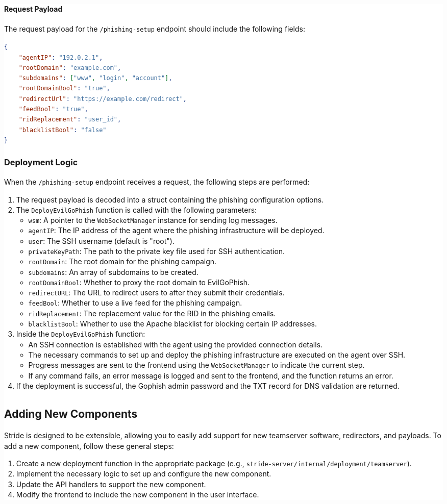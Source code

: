 #### Request Payload 

The request payload for the `/phishing-setup` endpoint should include the following fields: 

```json
{ 
	"agentIP": "192.0.2.1", 
	"rootDomain": "example.com", 
	"subdomains": ["www", "login", "account"], 
	"rootDomainBool": "true", 
	"redirectUrl": "https://example.com/redirect", 
	"feedBool": "true", 
	"ridReplacement": "user_id", 
	"blacklistBool": "false" 
}
```

### Deployment Logic

When the `/phishing-setup` endpoint receives a request, the following steps are performed:

1. The request payload is decoded into a struct containing the phishing configuration options.
2. The `DeployEvilGoPhish` function is called with the following parameters:
   - `wsm`: A pointer to the `WebSocketManager` instance for sending log messages.
   - `agentIP`: The IP address of the agent where the phishing infrastructure will be deployed.
   - `user`: The SSH username (default is "root").
   - `privateKeyPath`: The path to the private key file used for SSH authentication.
   - `rootDomain`: The root domain for the phishing campaign.
   - `subdomains`: An array of subdomains to be created.
   - `rootDomainBool`: Whether to proxy the root domain to EvilGoPhish.
   - `redirectURL`: The URL to redirect users to after they submit their credentials.
   - `feedBool`: Whether to use a live feed for the phishing campaign.
   - `ridReplacement`: The replacement value for the RID in the phishing emails.
   - `blacklistBool`: Whether to use the Apache blacklist for blocking certain IP addresses.
3. Inside the `DeployEvilGoPhish` function:
   - An SSH connection is established with the agent using the provided connection details.
   - The necessary commands to set up and deploy the phishing infrastructure are executed on the agent over SSH.
   - Progress messages are sent to the frontend using the `WebSocketManager` to indicate the current step.
   - If any command fails, an error message is logged and sent to the frontend, and the function returns an error.
4. If the deployment is successful, the Gophish admin password and the TXT record for DNS validation are returned.

## Adding New Components

Stride is designed to be extensible, allowing you to easily add support for new teamserver software, redirectors, and payloads. To add a new component, follow these general steps:

1. Create a new deployment function in the appropriate package (e.g., `stride-server/internal/deployment/teamserver`).
2. Implement the necessary logic to set up and configure the new component.
3. Update the API handlers to support the new component.
4. Modify the frontend to include the new component in the user interface.
